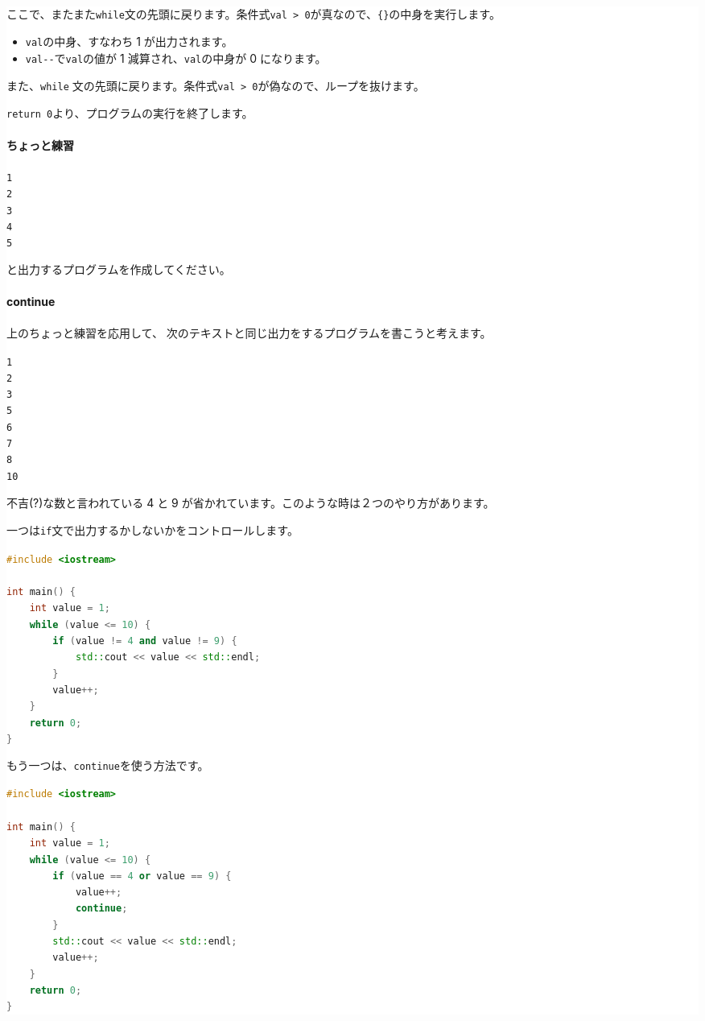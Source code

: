 ここで、またまた`while`文の先頭に戻ります。条件式`val > 0`が真なので、`{}`の中身を実行します。
- `val`の中身、すなわち $1$ が出力されます。
- `val--`で`val`の値が $1$ 減算され、`val`の中身が $0$ になります。

また、`while` 文の先頭に戻ります。条件式`val > 0`が偽なので、ループを抜けます。

`return 0`より、プログラムの実行を終了します。

#### ちょっと練習
```
1
2
3
4
5
```

と出力するプログラムを作成してください。


#### continue

上のちょっと練習を応用して、 次のテキストと同じ出力をするプログラムを書こうと考えます。
```
1
2
3
5
6
7
8
10
```

不吉(?)な数と言われている $4$ と $9$ が省かれています。このような時は２つのやり方があります。

一つは`if`文で出力するかしないかをコントロールします。

```cpp
#include <iostream>

int main() {
    int value = 1;
    while (value <= 10) {
        if (value != 4 and value != 9) {
            std::cout << value << std::endl;
        }
        value++;
    }
    return 0;
}
```

もう一つは、`continue`を使う方法です。

```cpp
#include <iostream>

int main() {
    int value = 1;
    while (value <= 10) {
        if (value == 4 or value == 9) {
            value++;
            continue;
        }
        std::cout << value << std::endl;
        value++;
    }
    return 0;
}
```